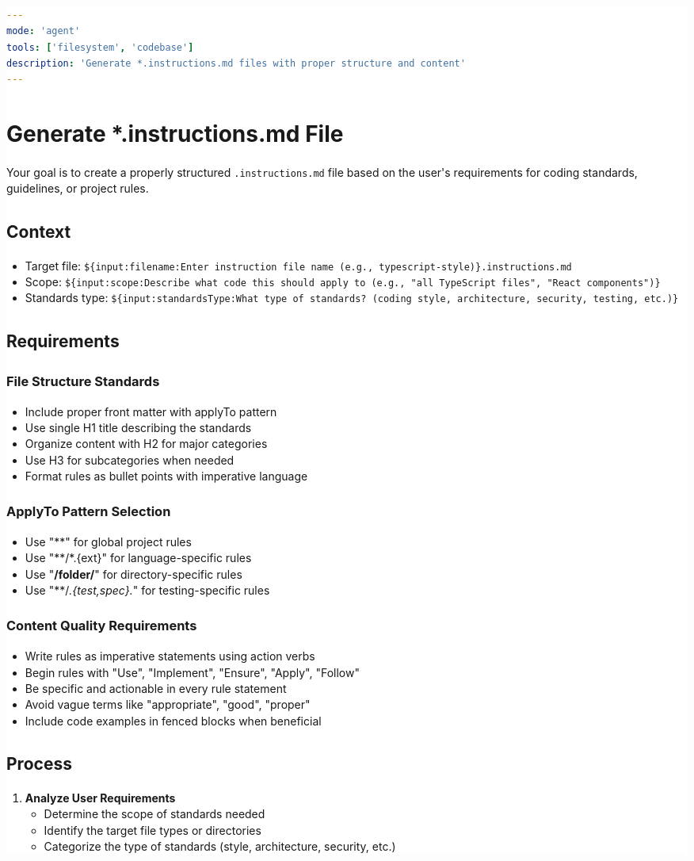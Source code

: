 ```yaml
---
mode: 'agent'
tools: ['filesystem', 'codebase']
description: 'Generate *.instructions.md files with proper structure and content'
---
```


# Generate *.instructions.md File

Your goal is to create a properly structured `.instructions.md` file based on the user's requirements for coding standards, guidelines, or project rules.

## Context

- Target file: `${input:filename:Enter instruction file name (e.g., typescript-style)}.instructions.md`
- Scope: `${input:scope:Describe what code this should apply to (e.g., "all TypeScript files", "React components")}`
- Standards type: `${input:standardsType:What type of standards? (coding style, architecture, security, testing, etc.)}`

## Requirements

### File Structure Standards

- Include proper front matter with applyTo pattern
- Use single H1 title describing the standards
- Organize content with H2 for major categories
- Use H3 for subcategories when needed
- Format rules as bullet points with imperative language

### ApplyTo Pattern Selection

- Use "**" for global project rules
- Use "**/*.{ext}" for language-specific rules
- Use "**/folder/**" for directory-specific rules
- Use "**/*.{test,spec}.*" for testing-specific rules

### Content Quality Requirements

- Write rules as imperative statements using action verbs
- Begin rules with "Use", "Implement", "Ensure", "Apply", "Follow"
- Be specific and actionable in every rule statement
- Avoid vague terms like "appropriate", "good", "proper"
- Include code examples in fenced blocks when beneficial

## Process

1. **Analyze User Requirements**
   - Determine the scope of standards needed
   - Identify the target file types or directories
   - Categorize the type of standards (style, architecture, security, etc.)
